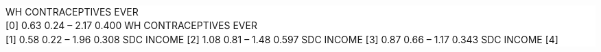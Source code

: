 <td style=" padding:0.2cm; text-align:left; vertical-align:top; text-align:center;  col7"></td>
<td style=" padding:0.2cm; text-align:left; vertical-align:top; text-align:center;  col8"></td>
<td style=" padding:0.2cm; text-align:left; vertical-align:top; text-align:center;  col9"></td>
<td style=" padding:0.2cm; text-align:left; vertical-align:top; text-align:center;  0"></td>
</tr>
<tr>
<td style=" padding:0.2cm; text-align:left; vertical-align:top; text-align:left; ">WH CONTRACEPTIVES EVER<br>[0]</td>
<td style=" padding:0.2cm; text-align:left; vertical-align:top; text-align:center;  ">0.63</td>
<td style=" padding:0.2cm; text-align:left; vertical-align:top; text-align:center;  ">0.24&nbsp;&ndash;&nbsp;2.17</td>
<td style=" padding:0.2cm; text-align:left; vertical-align:top; text-align:center;  ">0.400</td>
<td style=" padding:0.2cm; text-align:left; vertical-align:top; text-align:center;  "></td>
<td style=" padding:0.2cm; text-align:left; vertical-align:top; text-align:center;  "></td>
<td style=" padding:0.2cm; text-align:left; vertical-align:top; text-align:center;  col7"></td>
<td style=" padding:0.2cm; text-align:left; vertical-align:top; text-align:center;  col8"></td>
<td style=" padding:0.2cm; text-align:left; vertical-align:top; text-align:center;  col9"></td>
<td style=" padding:0.2cm; text-align:left; vertical-align:top; text-align:center;  0"></td>
</tr>
<tr>
<td style=" padding:0.2cm; text-align:left; vertical-align:top; text-align:left; ">WH CONTRACEPTIVES EVER<br>[1]</td>
<td style=" padding:0.2cm; text-align:left; vertical-align:top; text-align:center;  ">0.58</td>
<td style=" padding:0.2cm; text-align:left; vertical-align:top; text-align:center;  ">0.22&nbsp;&ndash;&nbsp;1.96</td>
<td style=" padding:0.2cm; text-align:left; vertical-align:top; text-align:center;  ">0.308</td>
<td style=" padding:0.2cm; text-align:left; vertical-align:top; text-align:center;  "></td>
<td style=" padding:0.2cm; text-align:left; vertical-align:top; text-align:center;  "></td>
<td style=" padding:0.2cm; text-align:left; vertical-align:top; text-align:center;  col7"></td>
<td style=" padding:0.2cm; text-align:left; vertical-align:top; text-align:center;  col8"></td>
<td style=" padding:0.2cm; text-align:left; vertical-align:top; text-align:center;  col9"></td>
<td style=" padding:0.2cm; text-align:left; vertical-align:top; text-align:center;  0"></td>
</tr>
<tr>
<td style=" padding:0.2cm; text-align:left; vertical-align:top; text-align:left; ">SDC INCOME [2]</td>
<td style=" padding:0.2cm; text-align:left; vertical-align:top; text-align:center;  ">1.08</td>
<td style=" padding:0.2cm; text-align:left; vertical-align:top; text-align:center;  ">0.81&nbsp;&ndash;&nbsp;1.48</td>
<td style=" padding:0.2cm; text-align:left; vertical-align:top; text-align:center;  ">0.597</td>
<td style=" padding:0.2cm; text-align:left; vertical-align:top; text-align:center;  "></td>
<td style=" padding:0.2cm; text-align:left; vertical-align:top; text-align:center;  "></td>
<td style=" padding:0.2cm; text-align:left; vertical-align:top; text-align:center;  col7"></td>
<td style=" padding:0.2cm; text-align:left; vertical-align:top; text-align:center;  col8"></td>
<td style=" padding:0.2cm; text-align:left; vertical-align:top; text-align:center;  col9"></td>
<td style=" padding:0.2cm; text-align:left; vertical-align:top; text-align:center;  0"></td>
</tr>
<tr>
<td style=" padding:0.2cm; text-align:left; vertical-align:top; text-align:left; ">SDC INCOME [3]</td>
<td style=" padding:0.2cm; text-align:left; vertical-align:top; text-align:center;  ">0.87</td>
<td style=" padding:0.2cm; text-align:left; vertical-align:top; text-align:center;  ">0.66&nbsp;&ndash;&nbsp;1.17</td>
<td style=" padding:0.2cm; text-align:left; vertical-align:top; text-align:center;  ">0.343</td>
<td style=" padding:0.2cm; text-align:left; vertical-align:top; text-align:center;  "></td>
<td style=" padding:0.2cm; text-align:left; vertical-align:top; text-align:center;  "></td>
<td style=" padding:0.2cm; text-align:left; vertical-align:top; text-align:center;  col7"></td>
<td style=" padding:0.2cm; text-align:left; vertical-align:top; text-align:center;  col8"></td>
<td style=" padding:0.2cm; text-align:left; vertical-align:top; text-align:center;  col9"></td>
<td style=" padding:0.2cm; text-align:left; vertical-align:top; text-align:center;  0"></td>
</tr>
<tr>
<td style=" padding:0.2cm; text-align:left; vertical-align:top; text-align:left; ">SDC INCOME [4]</td>